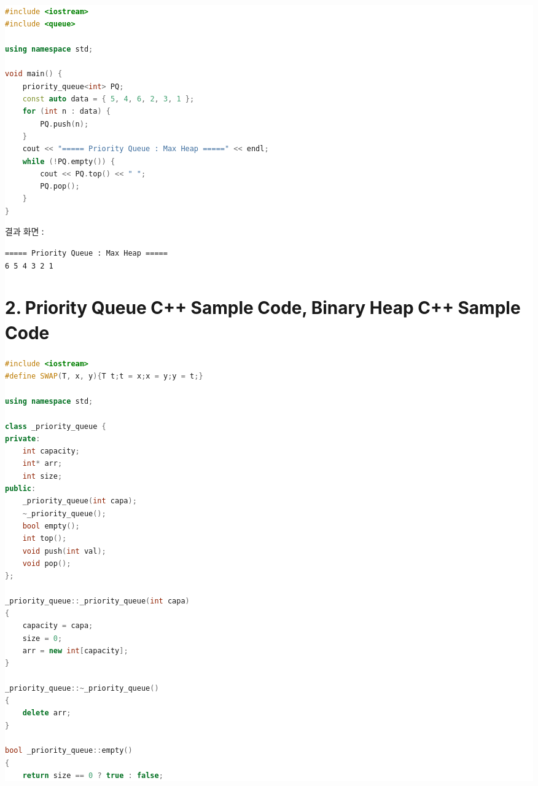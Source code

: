 ```cpp
#include <iostream>
#include <queue>

using namespace std;

void main() {
    priority_queue<int> PQ;
    const auto data = { 5, 4, 6, 2, 3, 1 };
    for (int n : data) {
        PQ.push(n);
    }
    cout << "===== Priority Queue : Max Heap =====" << endl;
    while (!PQ.empty()) {
        cout << PQ.top() << " ";
        PQ.pop();
    }
}
```

결과 화면 :

```
===== Priority Queue : Max Heap =====
6 5 4 3 2 1
```

# 2. Priority Queue C++ Sample Code, Binary Heap C++ Sample Code

```cpp
#include <iostream>
#define SWAP(T, x, y){T t;t = x;x = y;y = t;}

using namespace std;

class _priority_queue {
private:
    int capacity;
    int* arr;
    int size;
public:
    _priority_queue(int capa);
    ~_priority_queue();
    bool empty();
    int top();
    void push(int val);
    void pop();
};

_priority_queue::_priority_queue(int capa)
{
    capacity = capa;
    size = 0;
    arr = new int[capacity];
}

_priority_queue::~_priority_queue()
{
    delete arr;
}

bool _priority_queue::empty()
{
    return size == 0 ? true : false;
```